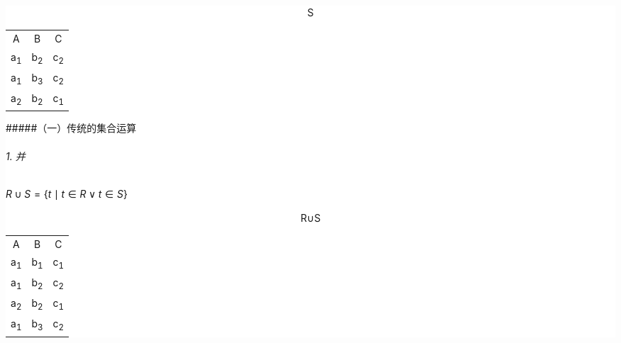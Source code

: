 <center>S</center>
<table>
    <tr>
        <td><center>A</center></td>
        <td><center>B</center></td>
        <td><center>C</center></td>
    </tr>
    <tr>
        <td><center>a<sub>1</sub></center></td>
        <td><center>b<sub>2</sub></center></td>
        <td><center>c<sub>2</sub></center></td>
    </tr>
    <tr>
        <td><center>a<sub>1</sub></center></td>
        <td><center>b<sub>3</sub></center></td>
        <td><center>c<sub>2</sub></center></td>
    </tr>
    <tr>
        <td><center>a<sub>2</sub></center></td>
        <td><center>b<sub>2</sub></center></td>
        <td><center>c<sub>1</sub></center></td>
    </tr>
</table>

#####（一）传统的集合运算

###### 1. 并

$R\cup S = \{t\mid t \in R \vee t \in S\}$

<center>R&cup;S</center>
<table>
    <tr>
        <td><center>A</center></td>
        <td><center>B</center></td>
        <td><center>C</center></td>
    </tr>
    <tr>
        <td><center>a<sub>1</sub></center></td>
        <td><center>b<sub>1</sub></center></td>
        <td><center>c<sub>1</sub></center></td>
    </tr>
    <tr>
        <td><center>a<sub>1</sub></center></td>
        <td><center>b<sub>2</sub></center></td>
        <td><center>c<sub>2</sub></center></td>
    </tr>
    <tr>
        <td><center>a<sub>2</sub></center></td>
        <td><center>b<sub>2</sub></center></td>
        <td><center>c<sub>1</sub></center></td>
    </tr>
    <tr>
        <td><center>a<sub>1</sub></center></td>
        <td><center>b<sub>3</sub></center></td>
        <td><center>c<sub>2</sub></center></td>
    </tr>
</table>
